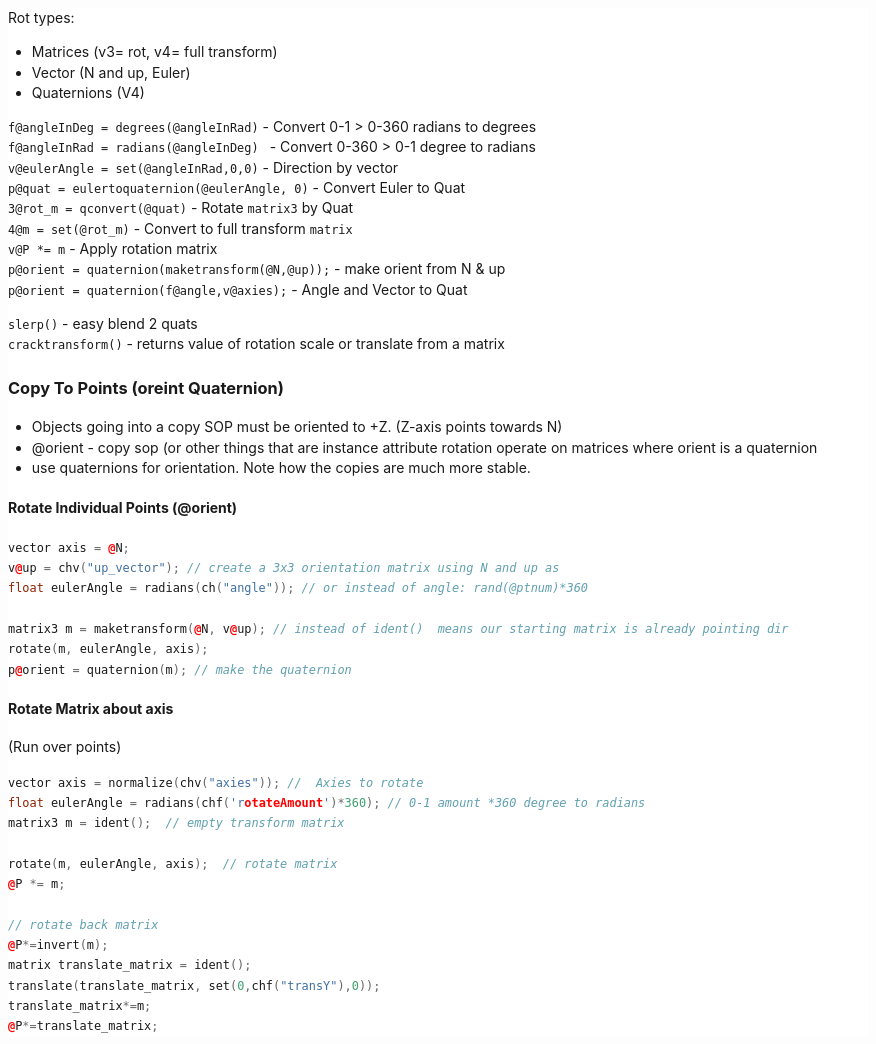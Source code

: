 Rot types:  
- Matrices (v3= rot, v4= full transform)
- Vector (N and up, Euler)
- Quaternions (V4)   


`f@angleInDeg = degrees(@angleInRad)` - Convert 0-1 > 0-360 radians to degrees       
`f@angleInRad = radians(@angleInDeg) ` - Convert 0-360 > 0-1 degree to radians  
`v@eulerAngle = set(@angleInRad,0,0)` - Direction by vector      
`p@quat = eulertoquaternion(@eulerAngle, 0)` - Convert Euler to Quat  
`3@rot_m = qconvert(@quat)` - Rotate `matrix3` by Quat   
`4@m = set(@rot_m)` - Convert to full transform `matrix`   
`v@P *= m` - Apply rotation matrix  
`p@orient = quaternion(maketransform(@N,@up));` - make orient from N & up    
`p@orient = quaternion(f@angle,v@axies);` - Angle and Vector to Quat    

`slerp()` - easy blend 2 quats    
`cracktransform()` -  returns value of rotation scale or translate from a matrix  

### Copy To Points  (oreint Quaternion)

- Objects going into a copy SOP must be oriented to +Z. (Z-axis points towards N)    
- @orient - copy sop (or other things that are instance attribute rotation operate on matrices where orient is a quaternion   
- use quaternions for orientation. Note how the copies are much more stable.  

#### Rotate Individual Points (@orient)
```cpp
vector axis = @N;  
v@up = chv("up_vector"); // create a 3x3 orientation matrix using N and up as  
float eulerAngle = radians(ch("angle")); // or instead of angle: rand(@ptnum)*360  

matrix3 m = maketransform(@N, v@up); // instead of ident()  means our starting matrix is already pointing dir  
rotate(m, eulerAngle, axis);  
p@orient = quaternion(m); // make the quaternion  
```


#### Rotate Matrix about axis
(Run over points)
```cpp
vector axis = normalize(chv("axies")); //  Axies to rotate
float eulerAngle = radians(chf('rotateAmount')*360); // 0-1 amount *360 degree to radians
matrix3 m = ident();  // empty transform matrix

rotate(m, eulerAngle, axis);  // rotate matrix
@P *= m;  

// rotate back matrix
@P*=invert(m);
matrix translate_matrix = ident();
translate(translate_matrix, set(0,chf("transY"),0));
translate_matrix*=m;
@P*=translate_matrix;
```
